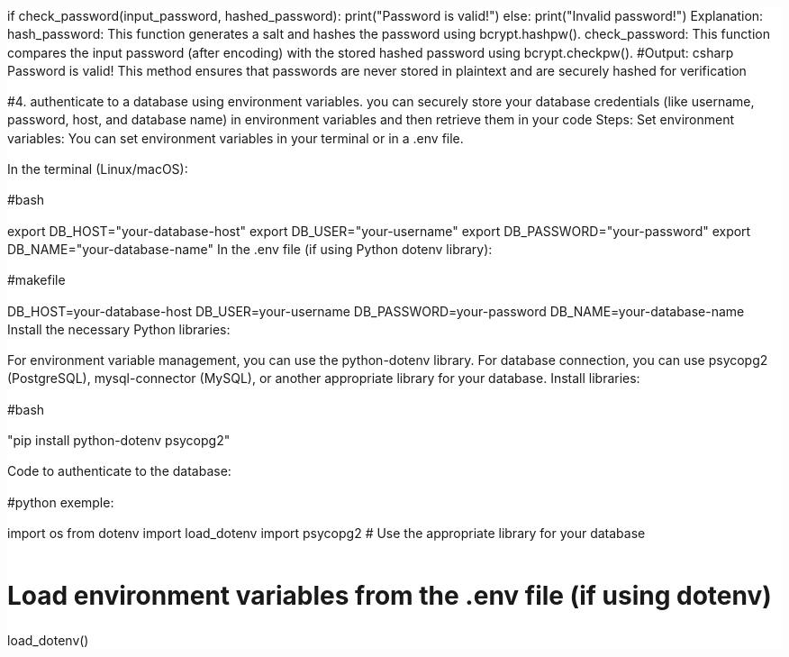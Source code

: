 if check_password(input_password, hashed_password):
    print("Password is valid!")
else:
    print("Invalid password!")
Explanation:
hash_password: This function generates a salt and hashes the password using bcrypt.hashpw().
check_password: This function compares the input password (after encoding) with the stored hashed password using bcrypt.checkpw().
#Output:
csharp
Password is valid!
This method ensures that passwords are never stored in plaintext and are securely hashed for verification

#4. authenticate to a database using environment variables.
you can securely store your database credentials (like username, password, host, and database name) in environment variables and then retrieve them in your code
Steps:
Set environment variables: You can set environment variables in your terminal or in a .env file.

In the terminal (Linux/macOS):

#bash

export DB_HOST="your-database-host"
export DB_USER="your-username"
export DB_PASSWORD="your-password"
export DB_NAME="your-database-name"
In the .env file (if using Python dotenv library):

#makefile

DB_HOST=your-database-host
DB_USER=your-username
DB_PASSWORD=your-password
DB_NAME=your-database-name
Install the necessary Python libraries:

For environment variable management, you can use the python-dotenv library.
For database connection, you can use psycopg2 (PostgreSQL), mysql-connector (MySQL), or another appropriate library for your database.
Install libraries:

#bash

"pip install python-dotenv psycopg2"

Code to authenticate to the database:

#python exemple:

import os
from dotenv import load_dotenv
import psycopg2  # Use the appropriate library for your database

# Load environment variables from the .env file (if using dotenv)
load_dotenv()

